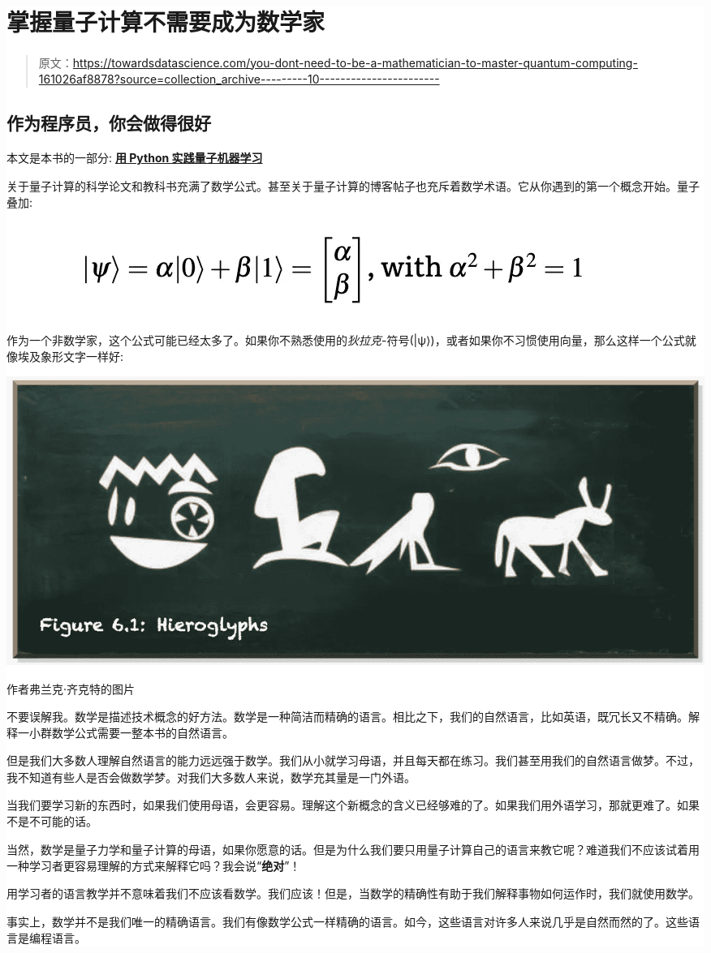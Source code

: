 # 掌握量子计算不需要成为数学家

> 原文：<https://towardsdatascience.com/you-dont-need-to-be-a-mathematician-to-master-quantum-computing-161026af8878?source=collection_archive---------10----------------------->

## 作为程序员，你会做得很好

本文是本书的一部分: [**用 Python 实践量子机器学习**](https://www.pyqml.com/page?ref=medium_math&dest=/)

关于量子计算的科学论文和教科书充满了数学公式。甚至关于量子计算的博客帖子也充斥着数学术语。它从你遇到的第一个概念开始。量子叠加:

![](img/164cf4d557ad622662c53307de34f6f8.png)

作为一个非数学家，这个公式可能已经太多了。如果你不熟悉使用的*狄拉克*-符号(|ψ⟩)，或者如果你不习惯使用向量，那么这样一个公式就像埃及象形文字一样好:

![](img/7013dccc0c58ac4dd8769b0163aafb65.png)

作者弗兰克·齐克特的图片

不要误解我。数学是描述技术概念的好方法。数学是一种简洁而精确的语言。相比之下，我们的自然语言，比如英语，既冗长又不精确。解释一小群数学公式需要一整本书的自然语言。

但是我们大多数人理解自然语言的能力远远强于数学。我们从小就学习母语，并且每天都在练习。我们甚至用我们的自然语言做梦。不过，我不知道有些人是否会做数学梦。对我们大多数人来说，数学充其量是一门外语。

当我们要学习新的东西时，如果我们使用母语，会更容易。理解这个新概念的含义已经够难的了。如果我们用外语学习，那就更难了。如果不是不可能的话。

当然，数学是量子力学和量子计算的母语，如果你愿意的话。但是为什么我们要只用量子计算自己的语言来教它呢？难道我们不应该试着用一种学习者更容易理解的方式来解释它吗？我会说“**绝对**”！

用学习者的语言教学并不意味着我们不应该看数学。我们应该！但是，当数学的精确性有助于我们解释事物如何运作时，我们就使用数学。

事实上，数学并不是我们唯一的精确语言。我们有像数学公式一样精确的语言。如今，这些语言对许多人来说几乎是自然而然的了。这些语言是编程语言。
